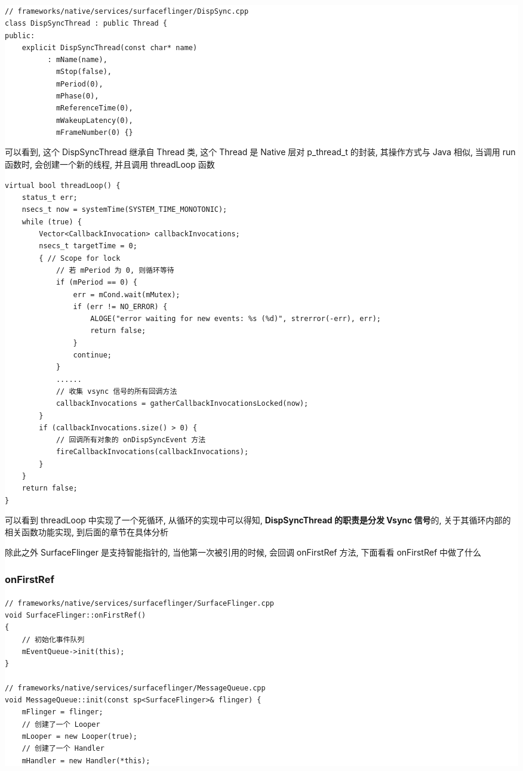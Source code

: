 ```
// frameworks/native/services/surfaceflinger/DispSync.cpp
class DispSyncThread : public Thread {
public:
    explicit DispSyncThread(const char* name)
          : mName(name),
            mStop(false),
            mPeriod(0),
            mPhase(0),
            mReferenceTime(0),
            mWakeupLatency(0),
            mFrameNumber(0) {}
```
可以看到, 这个 DispSyncThread 继承自 Thread 类, 这个 Thread 是 Native 层对 p_thread_t 的封装, 其操作方式与 Java 相似,  当调用 run 函数时, 会创建一个新的线程, 并且调用 threadLoop 函数
```
virtual bool threadLoop() {
    status_t err;
    nsecs_t now = systemTime(SYSTEM_TIME_MONOTONIC);
    while (true) {
        Vector<CallbackInvocation> callbackInvocations;
        nsecs_t targetTime = 0;
        { // Scope for lock
            // 若 mPeriod 为 0, 则循环等待
            if (mPeriod == 0) {
                err = mCond.wait(mMutex);
                if (err != NO_ERROR) {
                    ALOGE("error waiting for new events: %s (%d)", strerror(-err), err);
                    return false;
                }
                continue;
            }
            ......
            // 收集 vsync 信号的所有回调方法
            callbackInvocations = gatherCallbackInvocationsLocked(now);
        }
        if (callbackInvocations.size() > 0) {
            // 回调所有对象的 onDispSyncEvent 方法
            fireCallbackInvocations(callbackInvocations);
        }
    }
    return false;
}
```
可以看到 threadLoop 中实现了一个死循环, 从循环的实现中可以得知, **DispSyncThread 的职责是分发 Vsync 信号**的, 关于其循环内部的相关函数功能实现, 到后面的章节在具体分析

除此之外 SurfaceFlinger 是支持智能指针的, 当他第一次被引用的时候, 会回调 onFirstRef 方法, 下面看看 onFirstRef 中做了什么

### onFirstRef
```
// frameworks/native/services/surfaceflinger/SurfaceFlinger.cpp
void SurfaceFlinger::onFirstRef()
{
    // 初始化事件队列
    mEventQueue->init(this);
}

// frameworks/native/services/surfaceflinger/MessageQueue.cpp
void MessageQueue::init(const sp<SurfaceFlinger>& flinger) {
    mFlinger = flinger;
    // 创建了一个 Looper
    mLooper = new Looper(true);
    // 创建了一个 Handler
    mHandler = new Handler(*this);
```